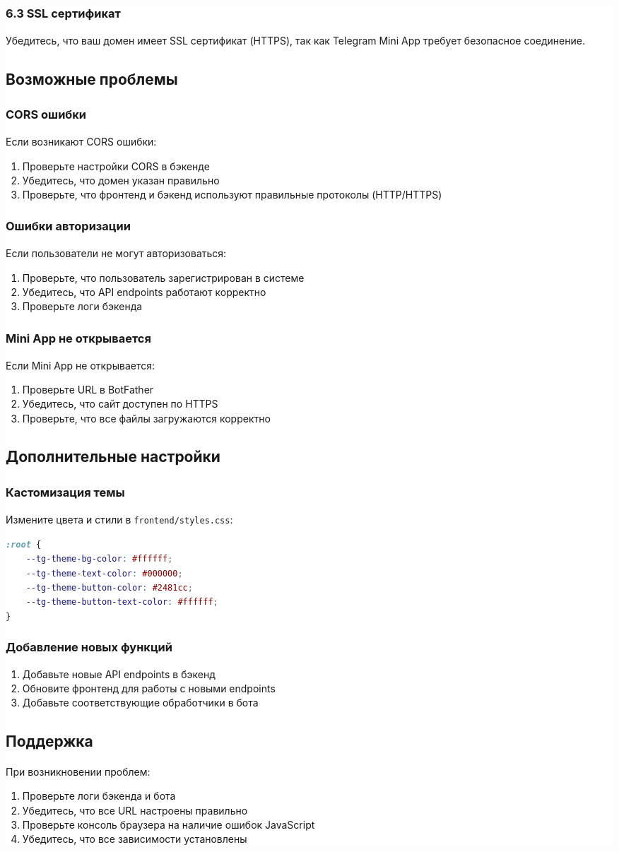 ### 6.3 SSL сертификат

Убедитесь, что ваш домен имеет SSL сертификат (HTTPS), так как Telegram Mini App требует безопасное соединение.

## Возможные проблемы

### CORS ошибки

Если возникают CORS ошибки:
1. Проверьте настройки CORS в бэкенде
2. Убедитесь, что домен указан правильно
3. Проверьте, что фронтенд и бэкенд используют правильные протоколы (HTTP/HTTPS)

### Ошибки авторизации

Если пользователи не могут авторизоваться:
1. Проверьте, что пользователь зарегистрирован в системе
2. Убедитесь, что API endpoints работают корректно
3. Проверьте логи бэкенда

### Mini App не открывается

Если Mini App не открывается:
1. Проверьте URL в BotFather
2. Убедитесь, что сайт доступен по HTTPS
3. Проверьте, что все файлы загружаются корректно

## Дополнительные настройки

### Кастомизация темы

Измените цвета и стили в `frontend/styles.css`:

```css
:root {
    --tg-theme-bg-color: #ffffff;
    --tg-theme-text-color: #000000;
    --tg-theme-button-color: #2481cc;
    --tg-theme-button-text-color: #ffffff;
}
```

### Добавление новых функций

1. Добавьте новые API endpoints в бэкенд
2. Обновите фронтенд для работы с новыми endpoints
3. Добавьте соответствующие обработчики в бота

## Поддержка

При возникновении проблем:
1. Проверьте логи бэкенда и бота
2. Убедитесь, что все URL настроены правильно
3. Проверьте консоль браузера на наличие ошибок JavaScript
4. Убедитесь, что все зависимости установлены 